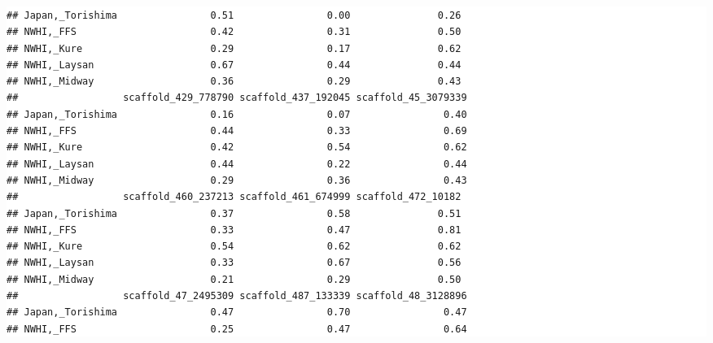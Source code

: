     ## Japan,_Torishima                0.51                0.00               0.26
    ## NWHI,_FFS                       0.42                0.31               0.50
    ## NWHI,_Kure                      0.29                0.17               0.62
    ## NWHI,_Laysan                    0.67                0.44               0.44
    ## NWHI,_Midway                    0.36                0.29               0.43
    ##                  scaffold_429_778790 scaffold_437_192045 scaffold_45_3079339
    ## Japan,_Torishima                0.16                0.07                0.40
    ## NWHI,_FFS                       0.44                0.33                0.69
    ## NWHI,_Kure                      0.42                0.54                0.62
    ## NWHI,_Laysan                    0.44                0.22                0.44
    ## NWHI,_Midway                    0.29                0.36                0.43
    ##                  scaffold_460_237213 scaffold_461_674999 scaffold_472_10182
    ## Japan,_Torishima                0.37                0.58               0.51
    ## NWHI,_FFS                       0.33                0.47               0.81
    ## NWHI,_Kure                      0.54                0.62               0.62
    ## NWHI,_Laysan                    0.33                0.67               0.56
    ## NWHI,_Midway                    0.21                0.29               0.50
    ##                  scaffold_47_2495309 scaffold_487_133339 scaffold_48_3128896
    ## Japan,_Torishima                0.47                0.70                0.47
    ## NWHI,_FFS                       0.25                0.47                0.64